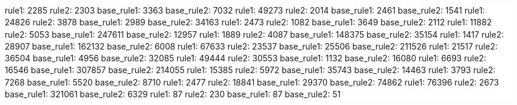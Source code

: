 rule1: 2285
rule2: 2303
base_rule1: 3363
base_rule2: 7032
rule1: 49273
rule2: 2014
base_rule1: 2461
base_rule2: 1541
rule1: 24826
rule2: 3878
base_rule1: 2989
base_rule2: 34163
rule1: 2473
rule2: 1082
base_rule1: 3649
base_rule2: 2112
rule1: 11882
rule2: 5053
base_rule1: 247611
base_rule2: 12957
rule1: 1889
rule2: 4087
base_rule1: 148375
base_rule2: 35154
rule1: 1417
rule2: 28907
base_rule1: 162132
base_rule2: 6008
rule1: 67633
rule2: 23537
base_rule1: 25506
base_rule2: 211526
rule1: 21517
rule2: 36504
base_rule1: 4956
base_rule2: 32085
rule1: 49444
rule2: 30553
base_rule1: 1132
base_rule2: 16080
rule1: 6693
rule2: 16546
base_rule1: 307857
base_rule2: 214055
rule1: 15385
rule2: 5972
base_rule1: 35743
base_rule2: 14463
rule1: 3793
rule2: 7268
base_rule1: 5520
base_rule2: 8710
rule1: 2477
rule2: 18841
base_rule1: 29370
base_rule2: 74862
rule1: 76396
rule2: 2673
base_rule1: 321061
base_rule2: 6329
rule1: 87
rule2: 230
base_rule1: 87
base_rule2: 51
